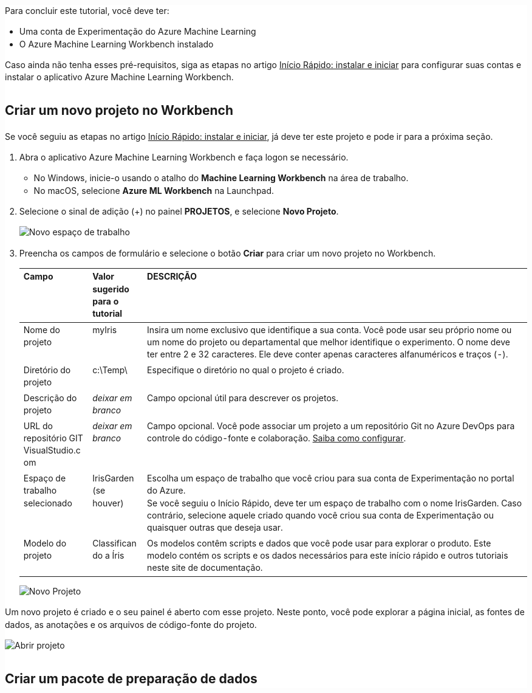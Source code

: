 Para concluir este tutorial, você deve ter:
- Uma conta de Experimentação do Azure Machine Learning
- O Azure Machine Learning Workbench instalado

Caso ainda não tenha esses pré-requisitos, siga as etapas no artigo [Início Rápido: instalar e iniciar](quickstart-installation.md) para configurar suas contas e instalar o aplicativo Azure Machine Learning Workbench. 

## <a name="create-a-new-project-in-workbench"></a>Criar um novo projeto no Workbench

Se você seguiu as etapas no artigo [Início Rápido: instalar e iniciar](quickstart-installation.md), já deve ter este projeto e pode ir para a próxima seção.

1. Abra o aplicativo Azure Machine Learning Workbench e faça logon se necessário. 
   
   + No Windows, inicie-o usando o atalho do **Machine Learning Workbench** na área de trabalho. 
   + No macOS, selecione **Azure ML Workbench** na Launchpad.

1. Selecione o sinal de adição (+) no painel **PROJETOS**, e selecione **Novo Projeto**.  

   ![Novo espaço de trabalho](./media/tutorial-classifying-iris/new_ws.png)

1. Preencha os campos de formulário e selecione o botão **Criar** para criar um novo projeto no Workbench.

   Campo|Valor sugerido para o tutorial|DESCRIÇÃO
   ---|---|---
   Nome do projeto | myIris |Insira um nome exclusivo que identifique a sua conta. Você pode usar seu próprio nome ou um nome do projeto ou departamental que melhor identifique o experimento. O nome deve ter entre 2 e 32 caracteres. Ele deve conter apenas caracteres alfanuméricos e traços (-). 
   Diretório do projeto | c:\Temp\ | Especifique o diretório no qual o projeto é criado.
   Descrição do projeto | _deixar em branco_ | Campo opcional útil para descrever os projetos.
   URL do repositório GIT VisualStudio.com |_deixar em branco_ | Campo opcional. Você pode associar um projeto a um repositório Git no Azure DevOps para controle do código-fonte e colaboração. [Saiba como configurar](https://docs.microsoft.com/azure/machine-learning/desktop-workbench/using-git-ml-project#step-3-set-up-a-machine-learning-project-and-git-repo). 
   Espaço de trabalho selecionado | IrisGarden (se houver) | Escolha um espaço de trabalho que você criou para sua conta de Experimentação no portal do Azure. <br/>Se você seguiu o Início Rápido, deve ter um espaço de trabalho com o nome IrisGarden. Caso contrário, selecione aquele criado quando você criou sua conta de Experimentação ou quaisquer outras que deseja usar.
   Modelo do projeto | Classificando a Íris | Os modelos contêm scripts e dados que você pode usar para explorar o produto. Este modelo contém os scripts e os dados necessários para este início rápido e outros tutoriais neste site de documentação. 

   ![Novo Projeto](media/tutorial-classifying-iris/new_project.png)
 
 Um novo projeto é criado e o seu painel é aberto com esse projeto. Neste ponto, você pode explorar a página inicial, as fontes de dados, as anotações e os arquivos de código-fonte do projeto. 

   ![Abrir projeto](media/tutorial-classifying-iris/project-open.png)
 

## <a name="create-a-data-preparation-package"></a>Criar um pacote de preparação de dados
